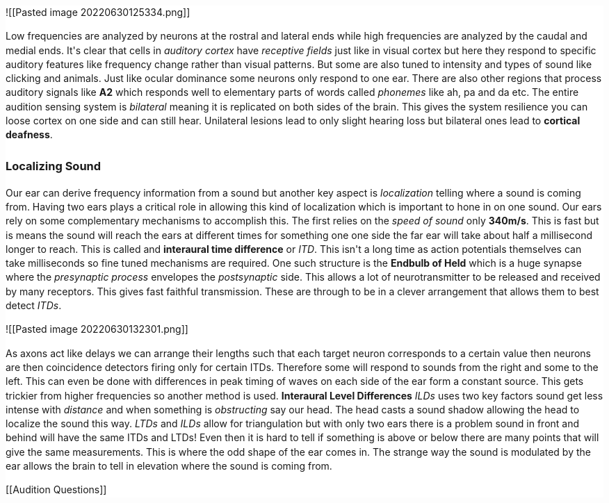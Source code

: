 ![[Pasted image 20220630125334.png]]

Low frequencies are analyzed by neurons at the rostral and lateral ends while high frequencies are analyzed by the caudal and medial ends. It's clear that cells in *auditory cortex* have *receptive fields* just like in visual cortex but here they respond to specific auditory features like frequency change rather than visual patterns. But some are also tuned to intensity and types of sound like clicking and animals. Just like ocular dominance some neurons only respond to one ear. There are also other regions that process auditory signals like **A2** which responds well to elementary parts of words called *phonemes* like ah, pa and da etc. The entire audition sensing system is *bilateral* meaning it is replicated on both sides of the brain. This gives the system resilience you can loose cortex on one side and can still hear. Unilateral lesions lead to only slight hearing loss but bilateral ones lead to **cortical deafness**. 

### Localizing Sound
Our ear can derive frequency information from a sound but another key aspect is *localization* telling where a sound is coming from. Having two ears plays a critical role in allowing this kind of localization which is important to hone in on one sound. Our ears rely on some complementary mechanisms to accomplish this. The first relies on the *speed of sound* only **340m/s**. This is fast but is means the sound will reach the ears at different times for something one one side the far ear will take about half a millisecond longer to reach. This is called and **interaural time difference** or *ITD*. This isn't a long time as action potentials themselves can take milliseconds so fine tuned mechanisms are required. One such structure is the **Endbulb of Held** which is a huge synapse where the *presynaptic process* envelopes the *postsynaptic* side. This allows a lot of neurotransmitter to be released and received by many receptors. This gives fast faithful transmission. These are through to be in a clever arrangement that allows them to best detect *ITDs*.

![[Pasted image 20220630132301.png]]

As axons act like delays we can arrange their lengths such that each target neuron corresponds to a certain value then neurons are then coincidence detectors firing only for certain ITDs. Therefore some will respond to sounds from the right and some to the left. This can even be done with differences in peak timing of waves on each side of the ear form a constant source. This gets trickier from higher frequencies so another method is used. **Interaural Level Differences** *ILDs* uses two key factors sound get less intense with *distance* and when something is *obstructing* say our head. The head casts a sound shadow allowing the head to localize the sound this way. *LTDs* and *ILDs* allow for triangulation but with only two ears there is a problem sound in front and behind will have the same ITDs and LTDs! Even then it is hard to tell if something is above or below there are many points that will give the same measurements. This is where the odd shape of the ear comes in. The strange way the sound is modulated by the ear allows the brain to tell in elevation where the sound is coming from.

[[Audition Questions]]